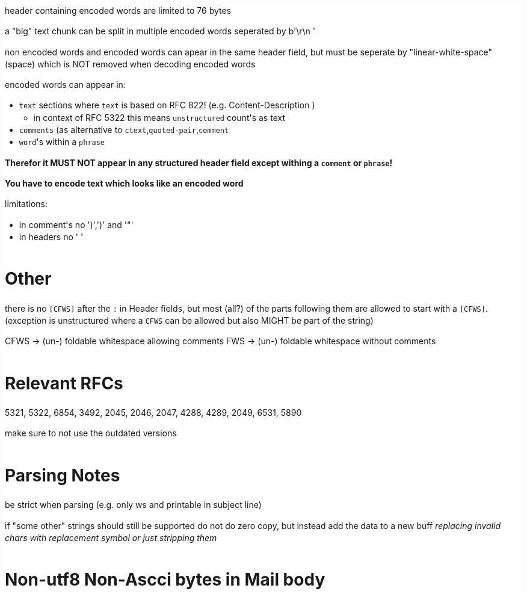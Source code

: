 header containing encoded words are limited to 76 bytes

a "big" text chunk can be split in multiple encoded words seperated by b'\r\n '

non encoded words and encoded words can apear in the same header field, but
must be seperate by "linear-white-space" (space) which is NOT removed when
decoding encoded words 

encoded words can appear in:

- `text` sections where `text` is based on RFC 822! (e.g. Content-Description )
    - in context of RFC 5322 this means `unstructured` count's as text
- `comments` (as alternative to `ctext`,`quoted-pair`,`comment`
- `word`'s within a `phrase`

**Therefor it MUST NOT appear in any structured header field except withing a `comment` or `phrase`!**

**You have to encode text which looks like an encoded word**



limitations:

- in comment's no ')',')' and '"'
- in headers no ' '


# Other

there is no `[CFWS]` after the `:` in Header fields,
but most (all?) of the parts following them are allowed
to start with a `[CFWS]`. (exception is unstructured where
a `CFWS` can be allowed but also MIGHT be part of the
string)

CFWS -> (un-) foldable whitespace allowing comments
FWS -> (un-) foldable whitespace without comments


# Relevant RFCs
5321, 5322, 6854, 3492, 2045, 2046, 2047, 4288,  4289, 2049, 6531, 5890

make sure to not use the outdated versions


# Parsing Notes

be strict when parsing (e.g. only ws and printable in subject line)

if "some other" strings should still be supported do not do zero
copy, but instead add the data to a new buff _replacing invalid
chars with replacement symbol or just stripping them_


# Non-utf8 Non-Ascci bytes in Mail body
